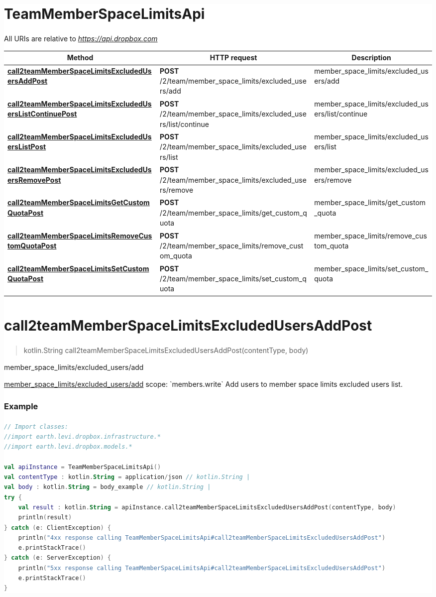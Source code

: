 # TeamMemberSpaceLimitsApi

All URIs are relative to *https://api.dropbox.com*

Method | HTTP request | Description
------------- | ------------- | -------------
[**call2teamMemberSpaceLimitsExcludedUsersAddPost**](TeamMemberSpaceLimitsApi.md#call2teamMemberSpaceLimitsExcludedUsersAddPost) | **POST** /2/team/member_space_limits/excluded_users/add | member_space_limits/excluded_users/add
[**call2teamMemberSpaceLimitsExcludedUsersListContinuePost**](TeamMemberSpaceLimitsApi.md#call2teamMemberSpaceLimitsExcludedUsersListContinuePost) | **POST** /2/team/member_space_limits/excluded_users/list/continue | member_space_limits/excluded_users/list/continue
[**call2teamMemberSpaceLimitsExcludedUsersListPost**](TeamMemberSpaceLimitsApi.md#call2teamMemberSpaceLimitsExcludedUsersListPost) | **POST** /2/team/member_space_limits/excluded_users/list | member_space_limits/excluded_users/list
[**call2teamMemberSpaceLimitsExcludedUsersRemovePost**](TeamMemberSpaceLimitsApi.md#call2teamMemberSpaceLimitsExcludedUsersRemovePost) | **POST** /2/team/member_space_limits/excluded_users/remove | member_space_limits/excluded_users/remove
[**call2teamMemberSpaceLimitsGetCustomQuotaPost**](TeamMemberSpaceLimitsApi.md#call2teamMemberSpaceLimitsGetCustomQuotaPost) | **POST** /2/team/member_space_limits/get_custom_quota | member_space_limits/get_custom_quota
[**call2teamMemberSpaceLimitsRemoveCustomQuotaPost**](TeamMemberSpaceLimitsApi.md#call2teamMemberSpaceLimitsRemoveCustomQuotaPost) | **POST** /2/team/member_space_limits/remove_custom_quota | member_space_limits/remove_custom_quota
[**call2teamMemberSpaceLimitsSetCustomQuotaPost**](TeamMemberSpaceLimitsApi.md#call2teamMemberSpaceLimitsSetCustomQuotaPost) | **POST** /2/team/member_space_limits/set_custom_quota | member_space_limits/set_custom_quota


<a name="call2teamMemberSpaceLimitsExcludedUsersAddPost"></a>
# **call2teamMemberSpaceLimitsExcludedUsersAddPost**
> kotlin.String call2teamMemberSpaceLimitsExcludedUsersAddPost(contentType, body)

member_space_limits/excluded_users/add

[member_space_limits/excluded_users/add](https://www.dropbox.com/developers/documentation/http/teams#team-member_space_limits-excluded_users-add)  scope: &#x60;members.write&#x60;  Add users to member space limits excluded users list.

### Example
```kotlin
// Import classes:
//import earth.levi.dropbox.infrastructure.*
//import earth.levi.dropbox.models.*

val apiInstance = TeamMemberSpaceLimitsApi()
val contentType : kotlin.String = application/json // kotlin.String | 
val body : kotlin.String = body_example // kotlin.String | 
try {
    val result : kotlin.String = apiInstance.call2teamMemberSpaceLimitsExcludedUsersAddPost(contentType, body)
    println(result)
} catch (e: ClientException) {
    println("4xx response calling TeamMemberSpaceLimitsApi#call2teamMemberSpaceLimitsExcludedUsersAddPost")
    e.printStackTrace()
} catch (e: ServerException) {
    println("5xx response calling TeamMemberSpaceLimitsApi#call2teamMemberSpaceLimitsExcludedUsersAddPost")
    e.printStackTrace()
}
```
